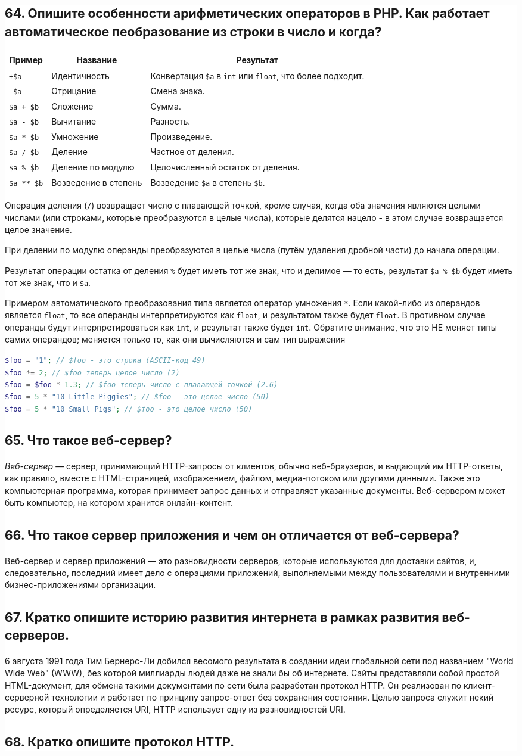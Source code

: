 ## 64. Опишите особенности арифметических операторов в PHP. Как работает автоматическое пеобразование из строки в число и когда?
Пример|Название|Результат
-|-|-
`+$a`|Идентичность|Конвертация `$a` в `int` или `float`, что более подходит.
`-$a`|Отрицание|Смена знака.
`$a + $b`|Сложение|Сумма.
`$a - $b`|Вычитание|Разность.
`$a * $b`|Умножение|Произведение.
`$a / $b`|Деление|Частное от деления.
`$a % $b`|Деление по модулю|Целочисленный остаток от деления.
`$a ** $b`|Возведение в степень|Возведение `$a` в степень `$b`.
Операция деления (`/`) возвращает число с плавающей точкой, кроме случая, когда оба значения являются целыми числами (или строками, которые преобразуются в целые числа), которые делятся нацело - в этом случае возвращается целое значение.

При делении по модулю операнды преобразуются в целые числа (путём удаления дробной части) до начала операции.

Результат операции остатка от деления `%` будет иметь тот же знак, что и делимое — то есть, результат `$a % $b` будет иметь тот же знак, что и `$a`.

Примером автоматического преобразования типа является оператор умножения `*`. Если какой-либо из операндов является `float`, то все операнды интерпретируются как `float`, и результатом также будет `float`. В противном случае операнды будут интерпретироваться как `int`, и результат также будет `int`. Обратите внимание, что это НЕ меняет типы самих операндов; меняется только то, как они вычисляются и сам тип выражения
```php
$foo = "1"; // $foo - это строка (ASCII-код 49)
$foo *= 2; // $foo теперь целое число (2)
$foo = $foo * 1.3; // $foo теперь число с плавающей точкой (2.6)
$foo = 5 * "10 Little Piggies"; // $foo - это целое число (50)
$foo = 5 * "10 Small Pigs"; // $foo - это целое число (50)
```
## 65. Что такое веб-сервер?
*Веб-сервер* — сервер, принимающий HTTP-запросы от клиентов, обычно веб-браузеров, и выдающий им HTTP-ответы, как правило, вместе с HTML-страницей, изображением, файлом, медиа-потоком или другими данными. Также это компьютерная программа, которая принимает запрос данных и отправляет указанные документы. Веб-сервером может быть компьютер, на котором хранится онлайн-контент.
## 66. Что такое сервер приложения и чем он отличается от веб-сервера?
Веб-сервер и сервер приложений — это разновидности серверов, которые используются для доставки сайтов, и, следовательно, последний имеет дело с операциями приложений, выполняемыми между пользователями и внутренними бизнес-приложениями организации.
## 67. Кратко опишите историю развития интернета в рамках развития веб-серверов.
6 августа 1991 года Тим Бернерс-Ли добился весомого результата в создании идеи глобальной сети под названием "World Wide Web" (WWW), без которой миллиарды людей даже не знали бы об интернете. Сайты представляли собой простой HTML-документ, для обмена такими документами по сети была разработан протокол HTTP. Он реализован по клиент-серверной технологии и работает по принципу запрос-ответ без сохранения состояния. Целью запроса служит некий ресурс, который определяется URI, HTTP использует одну из разновидностей URI.
## 68. Кратко опишите протокол HTTP.